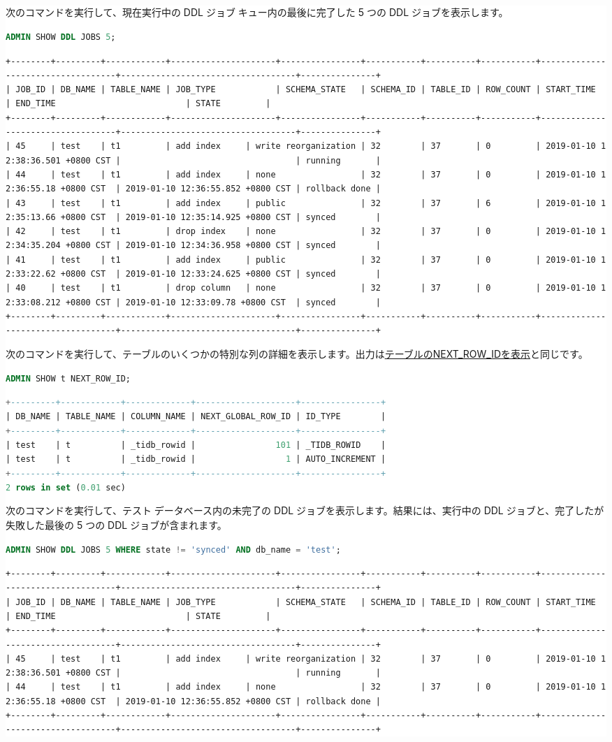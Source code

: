 次のコマンドを実行して、現在実行中の DDL ジョブ キュー内の最後に完了した 5 つの DDL ジョブを表示します。

```sql
ADMIN SHOW DDL JOBS 5;
```

    +--------+---------+------------+---------------------+----------------+-----------+----------+-----------+-----------------------------------+-----------------------------------+---------------+
    | JOB_ID | DB_NAME | TABLE_NAME | JOB_TYPE            | SCHEMA_STATE   | SCHEMA_ID | TABLE_ID | ROW_COUNT | START_TIME                        | END_TIME                          | STATE         |
    +--------+---------+------------+---------------------+----------------+-----------+----------+-----------+-----------------------------------+-----------------------------------+---------------+
    | 45     | test    | t1         | add index     | write reorganization | 32        | 37       | 0         | 2019-01-10 12:38:36.501 +0800 CST |                                   | running       |
    | 44     | test    | t1         | add index     | none                 | 32        | 37       | 0         | 2019-01-10 12:36:55.18 +0800 CST  | 2019-01-10 12:36:55.852 +0800 CST | rollback done |
    | 43     | test    | t1         | add index     | public               | 32        | 37       | 6         | 2019-01-10 12:35:13.66 +0800 CST  | 2019-01-10 12:35:14.925 +0800 CST | synced        |
    | 42     | test    | t1         | drop index    | none                 | 32        | 37       | 0         | 2019-01-10 12:34:35.204 +0800 CST | 2019-01-10 12:34:36.958 +0800 CST | synced        |
    | 41     | test    | t1         | add index     | public               | 32        | 37       | 0         | 2019-01-10 12:33:22.62 +0800 CST  | 2019-01-10 12:33:24.625 +0800 CST | synced        |
    | 40     | test    | t1         | drop column   | none                 | 32        | 37       | 0         | 2019-01-10 12:33:08.212 +0800 CST | 2019-01-10 12:33:09.78 +0800 CST  | synced        |
    +--------+---------+------------+---------------------+----------------+-----------+----------+-----------+-----------------------------------+-----------------------------------+---------------+

次のコマンドを実行して、テーブルのいくつかの特別な列の詳細を表示します。出力は[テーブルのNEXT_ROW_IDを表示](/sql-statements/sql-statement-show-table-next-rowid.md)と同じです。

```sql
ADMIN SHOW t NEXT_ROW_ID;
```

```sql
+---------+------------+-------------+--------------------+----------------+
| DB_NAME | TABLE_NAME | COLUMN_NAME | NEXT_GLOBAL_ROW_ID | ID_TYPE        |
+---------+------------+-------------+--------------------+----------------+
| test    | t          | _tidb_rowid |                101 | _TIDB_ROWID    |
| test    | t          | _tidb_rowid |                  1 | AUTO_INCREMENT |
+---------+------------+-------------+--------------------+----------------+
2 rows in set (0.01 sec)
```

次のコマンドを実行して、テスト データベース内の未完了の DDL ジョブを表示します。結果には、実行中の DDL ジョブと、完了したが失敗した最後の 5 つの DDL ジョブが含まれます。

```sql
ADMIN SHOW DDL JOBS 5 WHERE state != 'synced' AND db_name = 'test';
```

    +--------+---------+------------+---------------------+----------------+-----------+----------+-----------+-----------------------------------+-----------------------------------+---------------+
    | JOB_ID | DB_NAME | TABLE_NAME | JOB_TYPE            | SCHEMA_STATE   | SCHEMA_ID | TABLE_ID | ROW_COUNT | START_TIME                        | END_TIME                          | STATE         |
    +--------+---------+------------+---------------------+----------------+-----------+----------+-----------+-----------------------------------+-----------------------------------+---------------+
    | 45     | test    | t1         | add index     | write reorganization | 32        | 37       | 0         | 2019-01-10 12:38:36.501 +0800 CST |                                   | running       |
    | 44     | test    | t1         | add index     | none                 | 32        | 37       | 0         | 2019-01-10 12:36:55.18 +0800 CST  | 2019-01-10 12:36:55.852 +0800 CST | rollback done |
    +--------+---------+------------+---------------------+----------------+-----------+----------+-----------+-----------------------------------+-----------------------------------+---------------+
